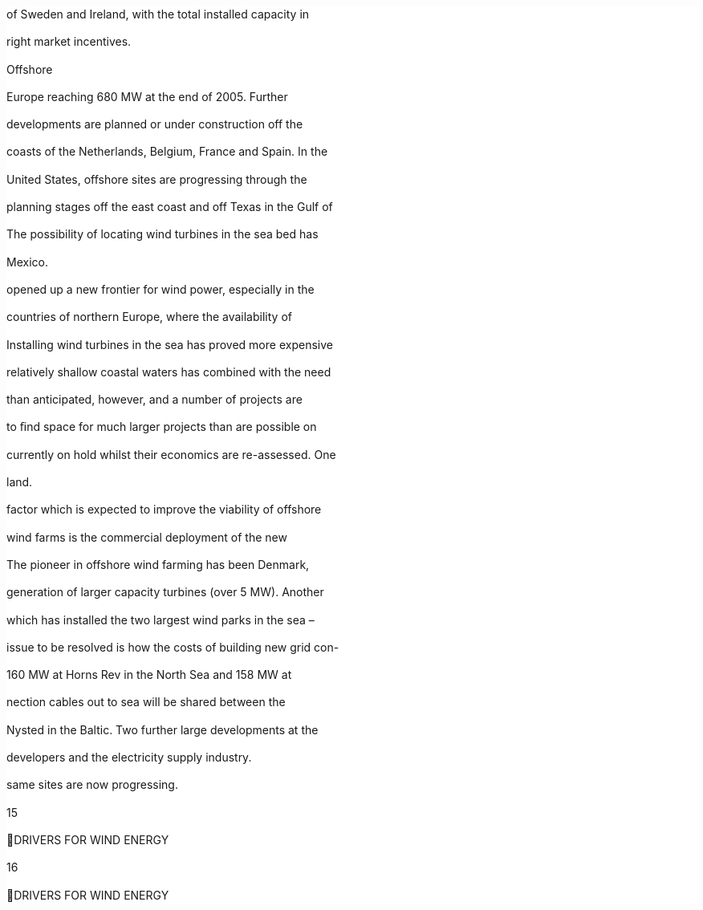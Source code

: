 of Sweden and Ireland, with the total installed capacity in

right market incentives.

Offshore

Europe reaching 680 MW at the end of 2005. Further

developments are planned or under construction off the

coasts of the Netherlands, Belgium, France and Spain. In the

United States, offshore sites are progressing through the

planning stages off the east coast and off Texas in the Gulf of

The possibility of locating wind turbines in the sea bed has

Mexico.

opened up a new frontier for wind power, especially in the

countries of northern Europe, where the availability of

Installing wind turbines in the sea has proved more expensive

relatively shallow coastal waters has combined with the need

than anticipated, however, and a number of projects are

to ﬁnd space for much larger projects than are possible on

currently on hold whilst their economics are re-assessed. One

land.

factor which is expected to improve the viability of offshore

wind farms is the commercial deployment of the new

The pioneer in offshore wind farming has been Denmark,

generation of larger capacity turbines (over 5 MW). Another

which has installed the two largest wind parks in the sea –

issue to be resolved is how the costs of building new grid con-

160 MW at Horns Rev in the North Sea and 158 MW at

nection cables out to sea will be shared between the

Nysted in the Baltic. Two further large developments at the

developers and the electricity supply industry.

same sites are now progressing.

15

DRIVERS FOR WIND ENERGY

16

DRIVERS FOR WIND ENERGY
